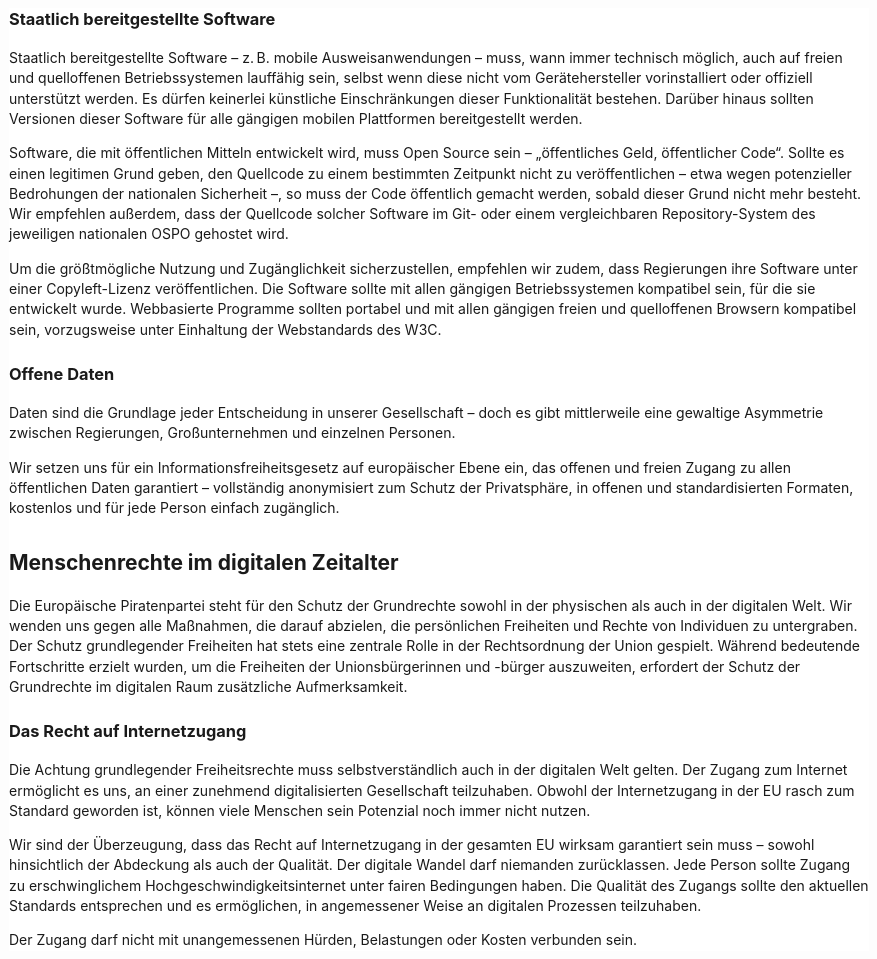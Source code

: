 ### Staatlich bereitgestellte Software

Staatlich bereitgestellte Software – z. B. mobile Ausweisanwendungen – muss, wann immer technisch möglich, auch auf freien und quelloffenen Betriebssystemen lauffähig sein, selbst wenn diese nicht vom Gerätehersteller vorinstalliert oder offiziell unterstützt werden. Es dürfen keinerlei künstliche Einschränkungen dieser Funktionalität bestehen. Darüber hinaus sollten Versionen dieser Software für alle gängigen mobilen Plattformen bereitgestellt werden.

Software, die mit öffentlichen Mitteln entwickelt wird, muss Open Source sein – „öffentliches Geld, öffentlicher Code“. Sollte es einen legitimen Grund geben, den Quellcode zu einem bestimmten Zeitpunkt nicht zu veröffentlichen – etwa wegen potenzieller Bedrohungen der nationalen Sicherheit –, so muss der Code öffentlich gemacht werden, sobald dieser Grund nicht mehr besteht. Wir empfehlen außerdem, dass der Quellcode solcher Software im Git- oder einem vergleichbaren Repository-System des jeweiligen nationalen OSPO gehostet wird.

Um die größtmögliche Nutzung und Zugänglichkeit sicherzustellen, empfehlen wir zudem, dass Regierungen ihre Software unter einer Copyleft-Lizenz veröffentlichen. Die Software sollte mit allen gängigen Betriebssystemen kompatibel sein, für die sie entwickelt wurde. Webbasierte Programme sollten portabel und mit allen gängigen freien und quelloffenen Browsern kompatibel sein, vorzugsweise unter Einhaltung der Webstandards des W3C.

### Offene Daten

Daten sind die Grundlage jeder Entscheidung in unserer Gesellschaft – doch es gibt mittlerweile eine gewaltige Asymmetrie zwischen Regierungen, Großunternehmen und einzelnen Personen.

Wir setzen uns für ein Informationsfreiheitsgesetz auf europäischer Ebene ein, das offenen und freien Zugang zu allen öffentlichen Daten garantiert – vollständig anonymisiert zum Schutz der Privatsphäre, in offenen und standardisierten Formaten, kostenlos und für jede Person einfach zugänglich.


## Menschenrechte im digitalen Zeitalter

Die Europäische Piratenpartei steht für den Schutz der Grundrechte sowohl in der physischen als auch in der digitalen Welt. Wir wenden uns gegen alle Maßnahmen, die darauf abzielen, die persönlichen Freiheiten und Rechte von Individuen zu untergraben. Der Schutz grundlegender Freiheiten hat stets eine zentrale Rolle in der Rechtsordnung der Union gespielt. Während bedeutende Fortschritte erzielt wurden, um die Freiheiten der Unionsbürgerinnen und -bürger auszuweiten, erfordert der Schutz der Grundrechte im digitalen Raum zusätzliche Aufmerksamkeit.

### Das Recht auf Internetzugang

Die Achtung grundlegender Freiheitsrechte muss selbstverständlich auch in der digitalen Welt gelten. Der Zugang zum Internet ermöglicht es uns, an einer zunehmend digitalisierten Gesellschaft teilzuhaben. Obwohl der Internetzugang in der EU rasch zum Standard geworden ist, können viele Menschen sein Potenzial noch immer nicht nutzen.

Wir sind der Überzeugung, dass das Recht auf Internetzugang in der gesamten EU wirksam garantiert sein muss – sowohl hinsichtlich der Abdeckung als auch der Qualität. Der digitale Wandel darf niemanden zurücklassen. Jede Person sollte Zugang zu erschwinglichem Hochgeschwindigkeitsinternet unter fairen Bedingungen haben. Die Qualität des Zugangs sollte den aktuellen Standards entsprechen und es ermöglichen, in angemessener Weise an digitalen Prozessen teilzuhaben.

Der Zugang darf nicht mit unangemessenen Hürden, Belastungen oder Kosten verbunden sein.
